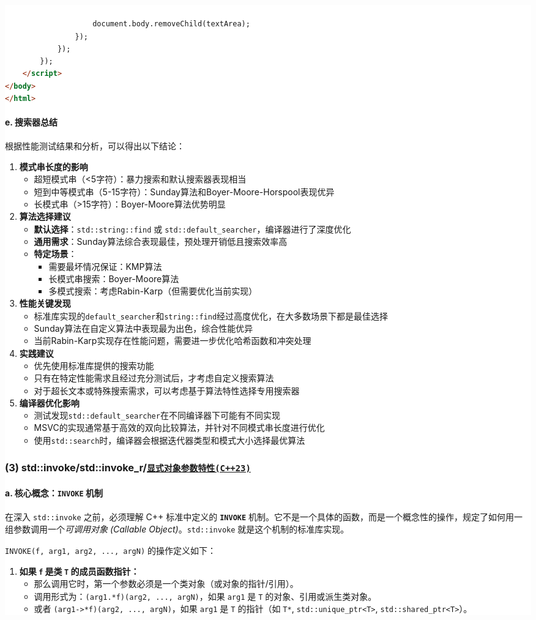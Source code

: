 ```html
                    
                    document.body.removeChild(textArea);
                });
            });
        });
    </script>
</body>
</html>
```



#### e. 搜索器总结

根据性能测试结果和分析，可以得出以下结论：

1. **模式串长度的影响**
   - 超短模式串（<5字符）：暴力搜索和默认搜索器表现相当
   - 短到中等模式串（5-15字符）：Sunday算法和Boyer-Moore-Horspool表现优异
   - 长模式串（>15字符）：Boyer-Moore算法优势明显
2. **算法选择建议**
   - **默认选择**：`std::string::find` 或 `std::default_searcher`，编译器进行了深度优化
   - **通用需求**：Sunday算法综合表现最佳，预处理开销低且搜索效率高
   - **特定场景**：
     - 需要最坏情况保证：KMP算法
     - 长模式串搜索：Boyer-Moore算法
     - 多模式搜索：考虑Rabin-Karp（但需要优化当前实现）
3. **性能关键发现**
   - 标准库实现的`default_searcher`和`string::find`经过高度优化，在大多数场景下都是最佳选择
   - Sunday算法在自定义算法中表现最为出色，综合性能优异
   - 当前Rabin-Karp实现存在性能问题，需要进一步优化哈希函数和冲突处理
4. **实践建议**
   - 优先使用标准库提供的搜索功能
   - 只有在特定性能需求且经过充分测试后，才考虑自定义搜索算法
   - 对于超长文本或特殊搜索需求，可以考虑基于算法特性选择专用搜索器
5. **编译器优化影响**
   - 测试发现`std::default_searcher`在不同编译器下可能有不同实现
   - MSVC的实现通常基于高效的双向比较算法，并针对不同模式串长度进行优化
   - 使用`std::search`时，编译器会根据迭代器类型和模式大小选择最优算法

### (3) std::invoke/std::invoke_r/[`显式对象参数特性(C++23)`](https://open-std.org/JTC1/SC22/WG21/docs/papers/2021/p0847r7.html#recursive-lambdas)

#### a. 核心概念：`INVOKE` 机制

在深入 `std::invoke` 之前，必须理解 C++ 标准中定义的 **`INVOKE`** 机制。它不是一个具体的函数，而是一个概念性的操作，规定了如何用一组参数调用一个*可调用对象 (Callable Object)*。`std::invoke` 就是这个机制的标准库实现。

`INVOKE(f, arg1, arg2, ..., argN)` 的操作定义如下：

1.  **如果 `f` 是类 `T` 的成员函数指针：**
    *   那么调用它时，第一个参数必须是一个类对象（或对象的指针/引用）。
    *   调用形式为：`(arg1.*f)(arg2, ..., argN)`，如果 `arg1` 是 `T` 的对象、引用或派生类对象。
    *   或者 `(arg1->*f)(arg2, ..., argN)`，如果 `arg1` 是 `T` 的指针（如 `T*`, `std::unique_ptr<T>`, `std::shared_ptr<T>`）。
